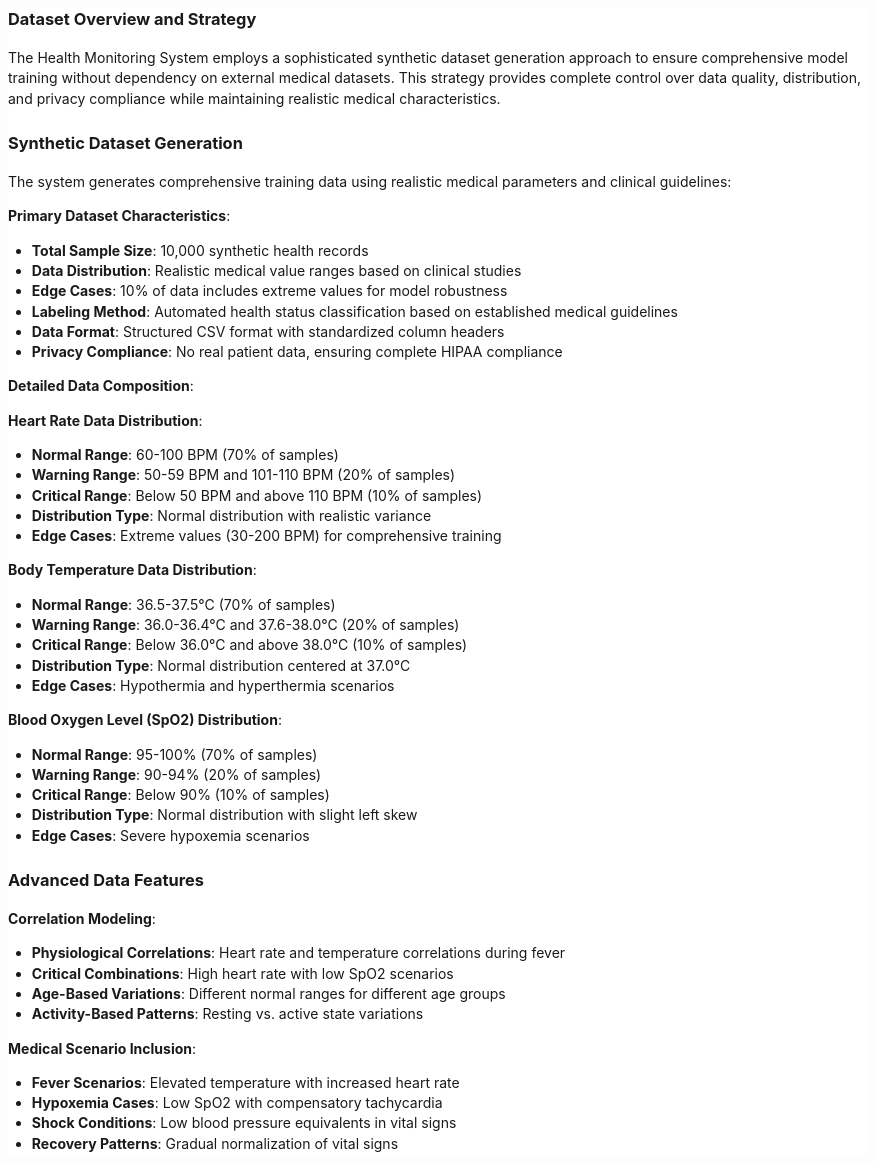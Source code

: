 ### Dataset Overview and Strategy

The Health Monitoring System employs a sophisticated synthetic dataset generation approach to ensure comprehensive model training without dependency on external medical datasets. This strategy provides complete control over data quality, distribution, and privacy compliance while maintaining realistic medical characteristics.

### Synthetic Dataset Generation

The system generates comprehensive training data using realistic medical parameters and clinical guidelines:

**Primary Dataset Characteristics**:
- **Total Sample Size**: 10,000 synthetic health records
- **Data Distribution**: Realistic medical value ranges based on clinical studies
- **Edge Cases**: 10% of data includes extreme values for model robustness
- **Labeling Method**: Automated health status classification based on established medical guidelines
- **Data Format**: Structured CSV format with standardized column headers
- **Privacy Compliance**: No real patient data, ensuring complete HIPAA compliance

**Detailed Data Composition**:

**Heart Rate Data Distribution**:
- **Normal Range**: 60-100 BPM (70% of samples)
- **Warning Range**: 50-59 BPM and 101-110 BPM (20% of samples)
- **Critical Range**: Below 50 BPM and above 110 BPM (10% of samples)
- **Distribution Type**: Normal distribution with realistic variance
- **Edge Cases**: Extreme values (30-200 BPM) for comprehensive training

**Body Temperature Data Distribution**:
- **Normal Range**: 36.5-37.5°C (70% of samples)
- **Warning Range**: 36.0-36.4°C and 37.6-38.0°C (20% of samples)
- **Critical Range**: Below 36.0°C and above 38.0°C (10% of samples)
- **Distribution Type**: Normal distribution centered at 37.0°C
- **Edge Cases**: Hypothermia and hyperthermia scenarios

**Blood Oxygen Level (SpO2) Distribution**:
- **Normal Range**: 95-100% (70% of samples)
- **Warning Range**: 90-94% (20% of samples)
- **Critical Range**: Below 90% (10% of samples)
- **Distribution Type**: Normal distribution with slight left skew
- **Edge Cases**: Severe hypoxemia scenarios

### Advanced Data Features

**Correlation Modeling**:
- **Physiological Correlations**: Heart rate and temperature correlations during fever
- **Critical Combinations**: High heart rate with low SpO2 scenarios
- **Age-Based Variations**: Different normal ranges for different age groups
- **Activity-Based Patterns**: Resting vs. active state variations

**Medical Scenario Inclusion**:
- **Fever Scenarios**: Elevated temperature with increased heart rate
- **Hypoxemia Cases**: Low SpO2 with compensatory tachycardia
- **Shock Conditions**: Low blood pressure equivalents in vital signs
- **Recovery Patterns**: Gradual normalization of vital signs
